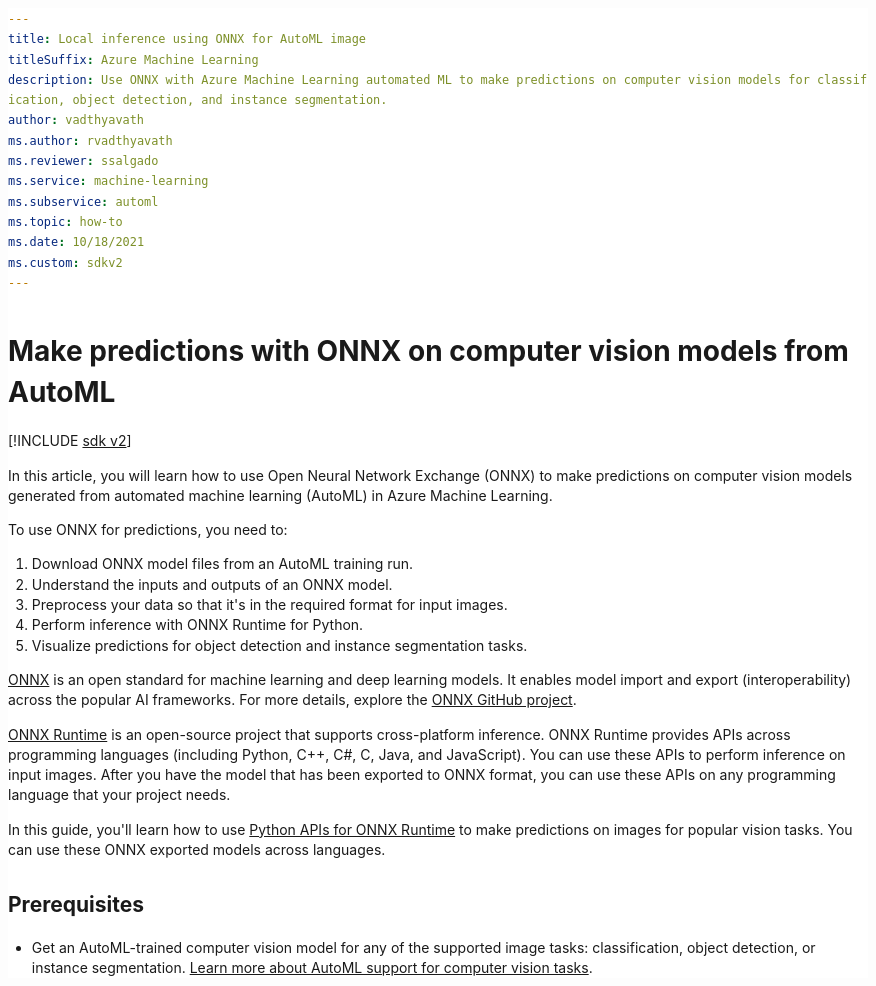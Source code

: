 ```yaml
---
title: Local inference using ONNX for AutoML image
titleSuffix: Azure Machine Learning
description: Use ONNX with Azure Machine Learning automated ML to make predictions on computer vision models for classification, object detection, and instance segmentation.
author: vadthyavath
ms.author: rvadthyavath
ms.reviewer: ssalgado
ms.service: machine-learning
ms.subservice: automl
ms.topic: how-to
ms.date: 10/18/2021
ms.custom: sdkv2
---
```


# Make predictions with ONNX on computer vision models from AutoML

[!INCLUDE [sdk v2](includes/machine-learning-sdk-v2.md)]


In this article, you will learn how to use Open Neural Network Exchange (ONNX) to make predictions on computer vision models generated from automated machine learning (AutoML) in Azure Machine Learning. 

To use ONNX for predictions, you need to:
 
1. Download ONNX model files from an AutoML training run.
1. Understand the inputs and outputs of an ONNX model.
1. Preprocess your data so that it's in the required format for input images.
1. Perform inference with ONNX Runtime for Python.
1. Visualize predictions for object detection and instance segmentation tasks.

[ONNX](https://onnx.ai/about.html) is an open standard for machine learning and deep learning models. It enables model import and export (interoperability) across the popular AI frameworks. For more details, explore the [ONNX GitHub project](https://github.com/onnx/onnx).

[ONNX Runtime](https://onnxruntime.ai/index.html) is an open-source project that supports cross-platform inference. ONNX Runtime provides APIs across programming languages (including Python, C++, C#, C, Java, and JavaScript). You can use these APIs to perform inference on input images. After you have the model that has been exported to ONNX format, you can use these APIs on any programming language that your project needs. 

In this guide, you'll learn how to use [Python APIs for ONNX Runtime](https://onnxruntime.ai/docs/get-started/with-python.html) to make predictions on images for popular vision tasks. You can use these ONNX exported models across languages.

## Prerequisites

* Get an AutoML-trained computer vision model for any of the supported image tasks: classification, object detection, or instance segmentation. [Learn more about AutoML support for computer vision tasks](how-to-auto-train-image-models.md).
